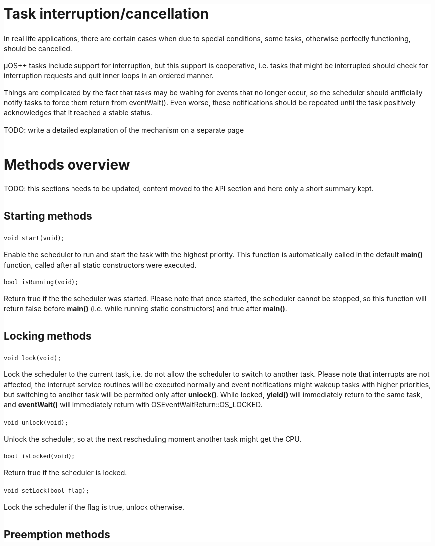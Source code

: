 Task interruption/cancellation
==============================

In real life applications, there are certain cases when due to special conditions, some tasks, otherwise perfectly functioning, should be cancelled.

µOS++ tasks include support for interruption, but this support is cooperative, i.e. tasks that might be interrupted should check for interruption requests and quit inner loops in an ordered manner.

Things are complicated by the fact that tasks may be waiting for events that no longer occur, so the scheduler should artificially notify tasks to force them return from eventWait(). Even worse, these notifications should be repeated until the task positively acknowledges that it reached a stable status.

TODO: write a detailed explanation of the mechanism on a separate page

Methods overview
================

TODO: this sections needs to be updated, content moved to the API section and here only a short summary kept.

Starting methods
----------------

    void start(void);

Enable the scheduler to run and start the task with the highest priority. This function is automatically called in the default **main()** function, called after all static constructors were executed.

    bool isRunning(void);

Return true if the the scheduler was started. Please note that once started, the scheduler cannot be stopped, so this function will return false before **main()** (i.e. while running static constructors) and true after **main()**.

Locking methods
---------------

    void lock(void);

Lock the scheduler to the current task, i.e. do not allow the scheduler to switch to another task. Please note that interrupts are not affected, the interrupt service routines will be executed normally and event notifications might wakeup tasks with higher priorities, but switching to another task will be permited only after **unlock()**. While locked, **yield()** will immediately return to the same task, and **eventWait()** will immediately return with OSEventWaitReturn::OS_LOCKED.

    void unlock(void);

Unlock the scheduler, so at the next rescheduling moment another task might get the CPU.

    bool isLocked(void);

Return true if the scheduler is locked.

    void setLock(bool flag);

Lock the scheduler if the flag is true, unlock otherwise.

Preemption methods
------------------

